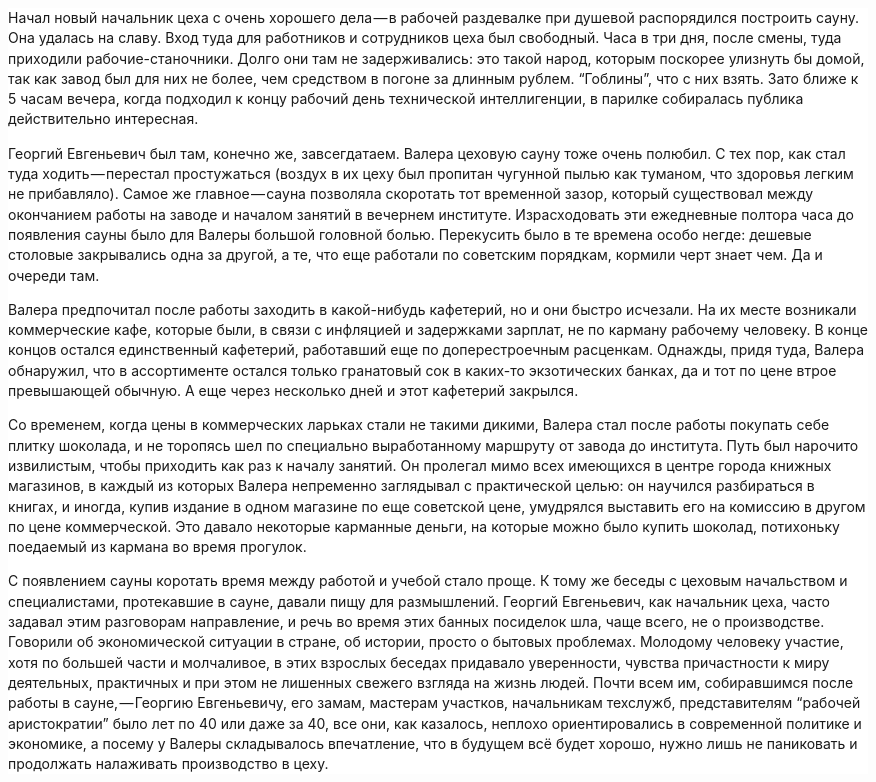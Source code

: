 Начал новый начальник цеха с очень хорошего дела — в рабочей раздевалке
при душевой распорядился построить сауну. Она удалась на славу. Вход
туда для работников и сотрудников цеха был свободный. Часа в три дня,
после смены, туда приходили рабочие-станочники. Долго они там не
задерживались: это такой народ, которым поскорее улизнуть бы домой, так
как завод был для них не более, чем средством в погоне за длинным
рублем. “Гоблины”, что с них взять. Зато ближе к 5 часам вечера, когда
подходил к концу рабочий день технической интеллигенции, в парилке
собиралась публика действительно интересная.

Георгий Евгеньевич был там, конечно же, завсегдатаем. Валера цеховую
сауну тоже очень полюбил. С тех пор, как стал туда ходить — перестал
простужаться (воздух в их цеху был пропитан чугунной пылью как туманом,
что здоровья легким не прибавляло). Самое же главное — сауна позволяла
скоротать тот временной зазор, который существовал между окончанием
работы на заводе и началом занятий в вечернем институте. Израсходовать
эти ежедневные полтора часа до появления сауны было для Валеры большой
головной болью. Перекусить было в те времена особо негде: дешевые
столовые закрывались одна за другой, а те, что еще работали по
советским порядкам, кормили черт знает чем. Да и очереди там.

Валера предпочитал после работы заходить в какой-нибудь кафетерий, но и
они быстро исчезали. На их месте возникали коммерческие кафе, которые
были, в связи с инфляцией и задержками зарплат, не по карману рабочему
человеку. В конце концов остался единственный кафетерий, работавший еще
по доперестроечным расценкам. Однажды, придя туда, Валера обнаружил,
что в ассортименте остался только гранатовый сок в каких-то
экзотических банках, да и тот по цене втрое превышающей обычную. А еще
через несколько дней и этот кафетерий закрылся.

Со временем, когда цены в коммерческих ларьках стали не такими дикими,
Валера стал после работы покупать себе плитку шоколада, и не торопясь
шел по специально выработанному маршруту от завода до института. Путь
был нарочито извилистым, чтобы приходить как раз к началу занятий. Он
пролегал мимо всех имеющихся в центре города книжных магазинов, в
каждый из которых Валера непременно заглядывал с практической целью: он
научился разбираться в книгах, и иногда, купив издание в одном магазине
по еще советской цене, умудрялся выставить его на комиссию в другом по
цене коммерческой. Это давало некоторые карманные деньги, на которые
можно было купить шоколад, потихоньку поедаемый из кармана во время
прогулок.

С появлением сауны коротать время между работой и учебой стало проще. К
тому же беседы с цеховым начальством и специалистами, протекавшие в
сауне, давали пищу для размышлений. Георгий Евгеньевич, как начальник
цеха, часто задавал этим разговорам направление, и речь во время этих
банных посиделок шла, чаще всего, не о производстве. Говорили об
экономической ситуации в стране, об истории, просто о бытовых
проблемах. Молодому человеку участие, хотя по большей части и
молчаливое, в этих взрослых беседах придавало уверенности, чувства
причастности к миру деятельных, практичных и при этом не лишенных
свежего взгляда на жизнь людей. Почти всем им, собиравшимся после
работы в сауне, — Георгию Евгеньевичу, его замам, мастерам участков,
начальникам техслужб, представителям “рабочей аристократии” было лет по
40 или даже за 40, все они, как казалось, неплохо ориентировались в
современной политике и экономике, а посему у Валеры складывалось
впечатление, что в будущем всё будет хорошо, нужно лишь не паниковать и
продолжать налаживать производство в цеху.
